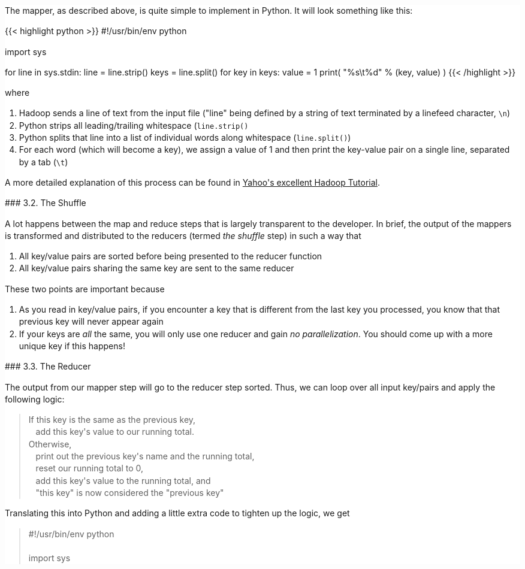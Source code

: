 The mapper, as described above, is quite simple to implement in Python.  It
will look something like this:

{{< highlight python  >}}
#!/usr/bin/env python

import sys

for line in sys.stdin:
    line = line.strip()
    keys = line.split()
    for key in keys:
        value = 1
        print( "%s\t%d" % (key, value) )
{{< /highlight >}}

where

<ol>
<li>Hadoop sends a line of text from the input file ("line" being defined by a string of text terminated by a linefeed character, <code>\n</code>)</li>
<li>Python strips all leading/trailing whitespace (<code>line.strip()</code></li>
<li>Python splits that line into a list of individual words along whitespace (<code>line.split()</code>)</li>
<li>For each word (which will become a key), we assign a value of 1 and then print the key-value pair on a single line, separated by a tab (<code>\t</code>)</li>
</ol>
<p>A more detailed explanation of this process can be found in <a 
href="http://developer.yahoo.com/hadoop/tutorial/module4.html">Yahoo's 
excellent Hadoop Tutorial</a>.</p>
### <a name="wordcount:shuffle"></a>3.2. The Shuffle
<p>A lot happens between the map and reduce steps that is largely transparent 
to the developer.  In brief, the output of the mappers is transformed and 
distributed to the reducers (termed <em>the shuffle</em> step) in such a way 
that</p>
<ol>
<li>All key/value pairs are sorted before being presented to the reducer function</li>
<li>All key/value pairs sharing the same key are sent to the same reducer</li>
</ol>
<p>These two points are important because</p>
<ol>
<li>As you read in key/value pairs, if you encounter a key that is different from the last key you processed, you know that that previous key will never appear again</li>
<li>If your keys are <em>all</em> the same, you will only use one reducer and gain <em>no parallelization</em>.  You should come up with a more unique key if this happens!</li>
</ol>
### <a name="wordcount:reducer">3.3. The Reducer
<p>The output from our mapper step will go to the reducer step sorted.  Thus,
we can loop over all input key/pairs and apply the following logic:</p>
<blockquote>
<div>If this key is the same as the previous key,</div>
<div> &nbsp; &nbsp;add this key's value to our running total.</div>
<div>Otherwise,</div>
<div> &nbsp; &nbsp;print out the previous key's name and the running total,</div>
<div> &nbsp; &nbsp;reset our running total to 0,</div>
<div> &nbsp; &nbsp;add this key's value to the running total, and</div>
<div> &nbsp; &nbsp;"this key" is now considered the "previous key"</div>
</blockquote>
<p>Translating this into Python and adding a little extra code to tighten up
the logic, we get</p>
<blockquote>
<div>#!/usr/bin/env python</div>
<div>&nbsp;</div>
<div>import sys</div>